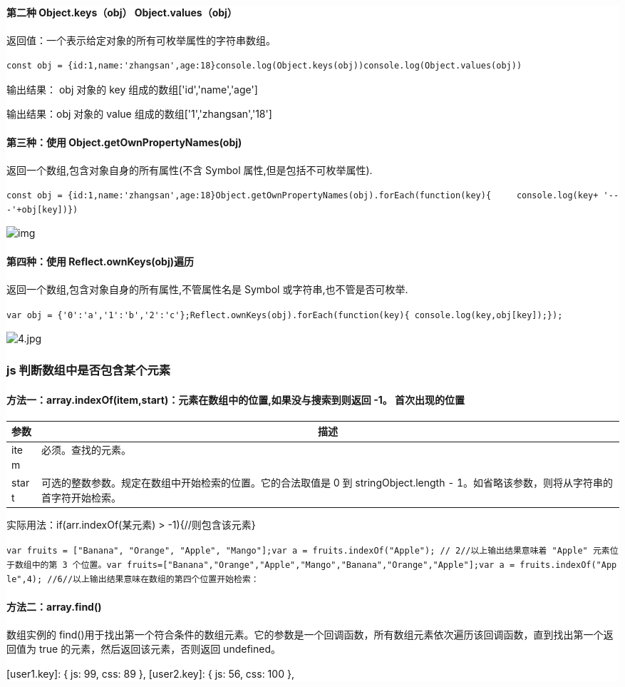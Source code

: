 #### 第二种 Object.keys（obj） Object.values（obj）

返回值：一个表示给定对象的所有可枚举属性的字符串数组。

```
const obj = {id:1,name:'zhangsan',age:18}console.log(Object.keys(obj))console.log(Object.values(obj))
```

输出结果： obj 对象的 key 组成的数组['id','name','age']

输出结果：obj 对象的 value 组成的数组['1','zhangsan','18']

#### 第三种：使用 Object.getOwnPropertyNames(obj)

返回一个数组,包含对象自身的所有属性(不含 Symbol 属性,但是包括不可枚举属性).

```
const obj = {id:1,name:'zhangsan',age:18}Object.getOwnPropertyNames(obj).forEach(function(key){     console.log(key+ '---'+obj[key])})
```

![img](pic\1422714-20190103144056616-1990780382.png)

#### 第四种：使用 Reflect.ownKeys(obj)遍历

返回一个数组,包含对象自身的所有属性,不管属性名是 Symbol 或字符串,也不管是否可枚举.

```
var obj = {'0':'a','1':'b','2':'c'};Reflect.ownKeys(obj).forEach(function(key){	console.log(key,obj[key]);});
```

![4.jpg](https://imghtml.baoday.cn/upload/image/331/950/396/1565232870719388.jpg)

### js 判断数组中是否包含某个元素

#### 方法一：array.indexOf(item,start)：元素在数组中的位置,如果没与搜索到则返回 -1。 首次出现的位置

| 参数  | 描述                                                                                                                                  |
| ----- | ------------------------------------------------------------------------------------------------------------------------------------- |
| item  | 必须。查找的元素。                                                                                                                    |
| start | 可选的整数参数。规定在数组中开始检索的位置。它的合法取值是 0 到 stringObject.length - 1。如省略该参数，则将从字符串的首字符开始检索。 |

实际用法：if(arr.indexOf(某元素) > -1){//则包含该元素}

```
var fruits = ["Banana", "Orange", "Apple", "Mango"];var a = fruits.indexOf("Apple"); // 2//以上输出结果意味着 "Apple" 元素位于数组中的第 3 个位置。var fruits=["Banana","Orange","Apple","Mango","Banana","Orange","Apple"];var a = fruits.indexOf("Apple",4); //6//以上输出结果意味在数组的第四个位置开始检索：
```

#### 方法二：array.find()

数组实例的 find()用于找出第一个符合条件的数组元素。它的参数是一个回调函数，所有数组元素依次遍历该回调函数，直到找出第一个返回值为 true 的元素，然后返回该元素，否则返回 undefined。


  [user1.key]: { js: 99, css: 89 },
  [user2.key]: { js: 56, css: 100 },